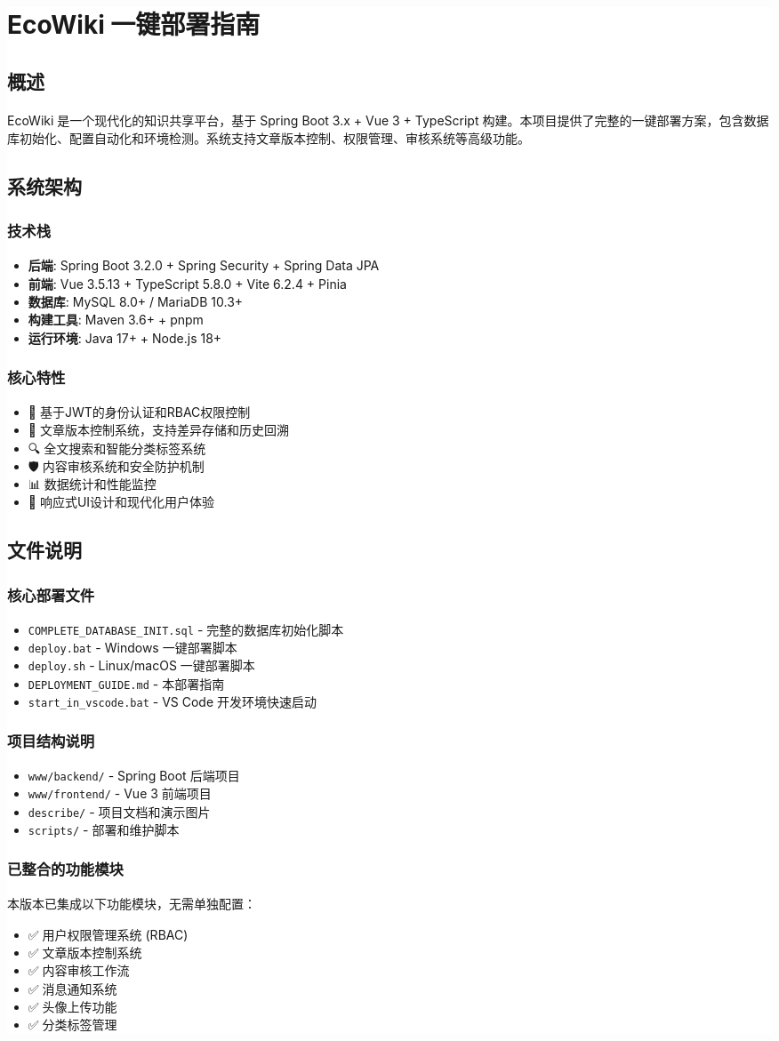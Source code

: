 # EcoWiki 一键部署指南

## 概述

EcoWiki 是一个现代化的知识共享平台，基于 Spring Boot 3.x + Vue 3 + TypeScript 构建。本项目提供了完整的一键部署方案，包含数据库初始化、配置自动化和环境检测。系统支持文章版本控制、权限管理、审核系统等高级功能。

## 系统架构

### 技术栈

- **后端**: Spring Boot 3.2.0 + Spring Security + Spring Data JPA
- **前端**: Vue 3.5.13 + TypeScript 5.8.0 + Vite 6.2.4 + Pinia
- **数据库**: MySQL 8.0+ / MariaDB 10.3+
- **构建工具**: Maven 3.6+ + pnpm
- **运行环境**: Java 17+ + Node.js 18+

### 核心特性

- 🔐 基于JWT的身份认证和RBAC权限控制
- 📝 文章版本控制系统，支持差异存储和历史回溯
- 🔍 全文搜索和智能分类标签系统
- 🛡️ 内容审核系统和安全防护机制
- 📊 数据统计和性能监控
- 🎨 响应式UI设计和现代化用户体验

## 文件说明

### 核心部署文件

- `COMPLETE_DATABASE_INIT.sql` - 完整的数据库初始化脚本
- `deploy.bat` - Windows 一键部署脚本
- `deploy.sh` - Linux/macOS 一键部署脚本
- `DEPLOYMENT_GUIDE.md` - 本部署指南
- `start_in_vscode.bat` - VS Code 开发环境快速启动

### 项目结构说明

- `www/backend/` - Spring Boot 后端项目
- `www/frontend/` - Vue 3 前端项目
- `describe/` - 项目文档和演示图片
- `scripts/` - 部署和维护脚本

### 已整合的功能模块

本版本已集成以下功能模块，无需单独配置：

- ✅ 用户权限管理系统 (RBAC)
- ✅ 文章版本控制系统
- ✅ 内容审核工作流
- ✅ 消息通知系统
- ✅ 头像上传功能
- ✅ 分类标签管理
